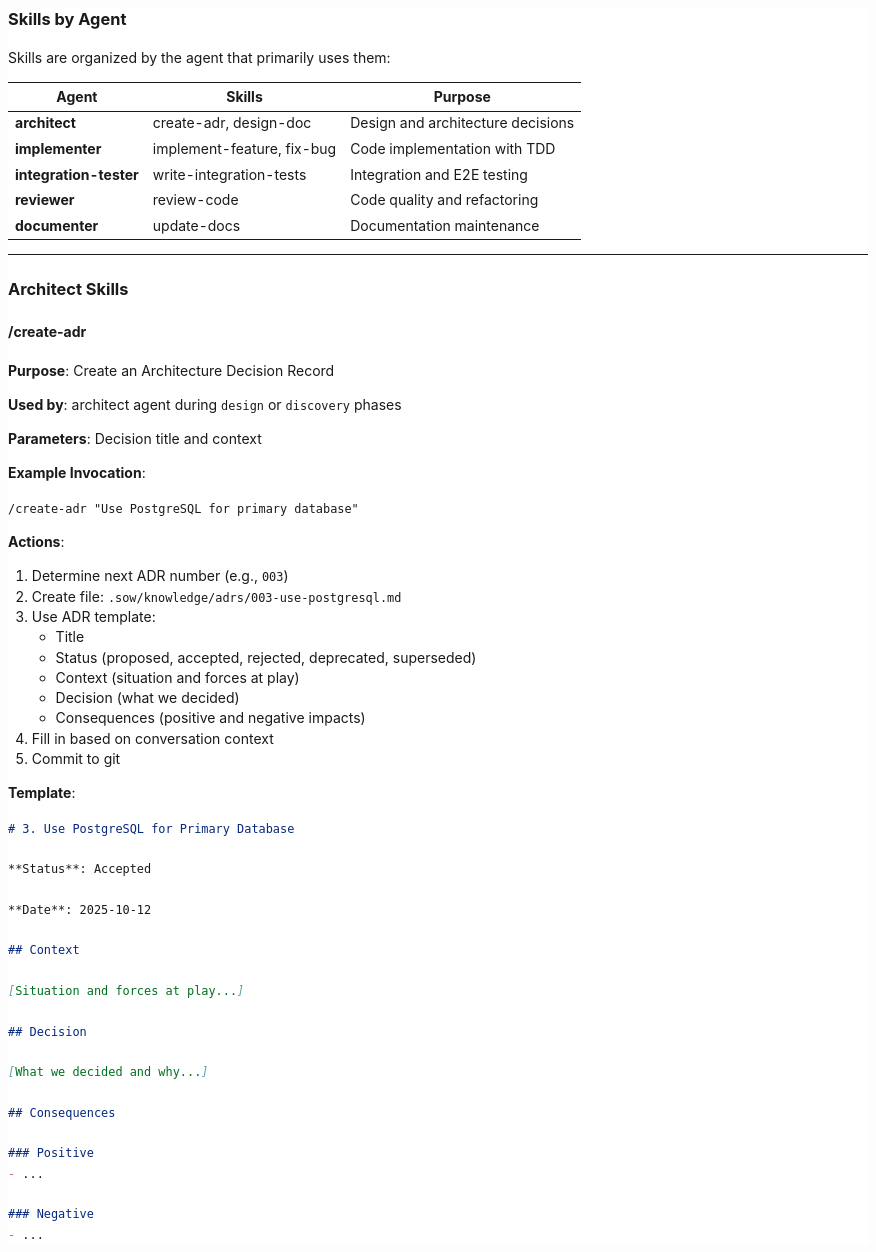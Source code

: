 ### Skills by Agent

Skills are organized by the agent that primarily uses them:

| Agent | Skills | Purpose |
|-------|--------|---------|
| **architect** | create-adr, design-doc | Design and architecture decisions |
| **implementer** | implement-feature, fix-bug | Code implementation with TDD |
| **integration-tester** | write-integration-tests | Integration and E2E testing |
| **reviewer** | review-code | Code quality and refactoring |
| **documenter** | update-docs | Documentation maintenance |

---

### Architect Skills

#### /create-adr

**Purpose**: Create an Architecture Decision Record

**Used by**: architect agent during `design` or `discovery` phases

**Parameters**: Decision title and context

**Example Invocation**:
```
/create-adr "Use PostgreSQL for primary database"
```

**Actions**:
1. Determine next ADR number (e.g., `003`)
2. Create file: `.sow/knowledge/adrs/003-use-postgresql.md`
3. Use ADR template:
   - Title
   - Status (proposed, accepted, rejected, deprecated, superseded)
   - Context (situation and forces at play)
   - Decision (what we decided)
   - Consequences (positive and negative impacts)
4. Fill in based on conversation context
5. Commit to git

**Template**:
```markdown
# 3. Use PostgreSQL for Primary Database

**Status**: Accepted

**Date**: 2025-10-12

## Context

[Situation and forces at play...]

## Decision

[What we decided and why...]

## Consequences

### Positive
- ...

### Negative
- ...
```